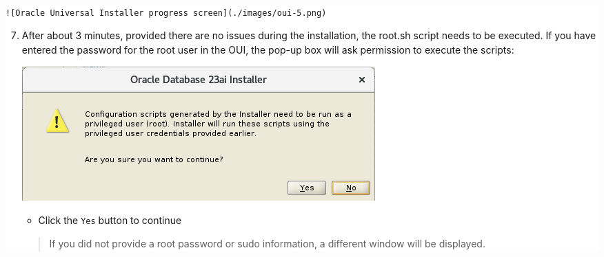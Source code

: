     ![Oracle Universal Installer progress screen](./images/oui-5.png)

 7. After about 3 minutes, provided there are no issues during the installation, the root.sh script needs to be executed. If you have entered the password for the root user in the OUI, the pop-up box will ask permission to execute the scripts:

    ![Oracle Universal Installer run rootscript pop-up](./images/oui-6.png)

    - Click the `Yes` button to continue

    > If you did not provide a root password or sudo information, a different window will be displayed.
    >